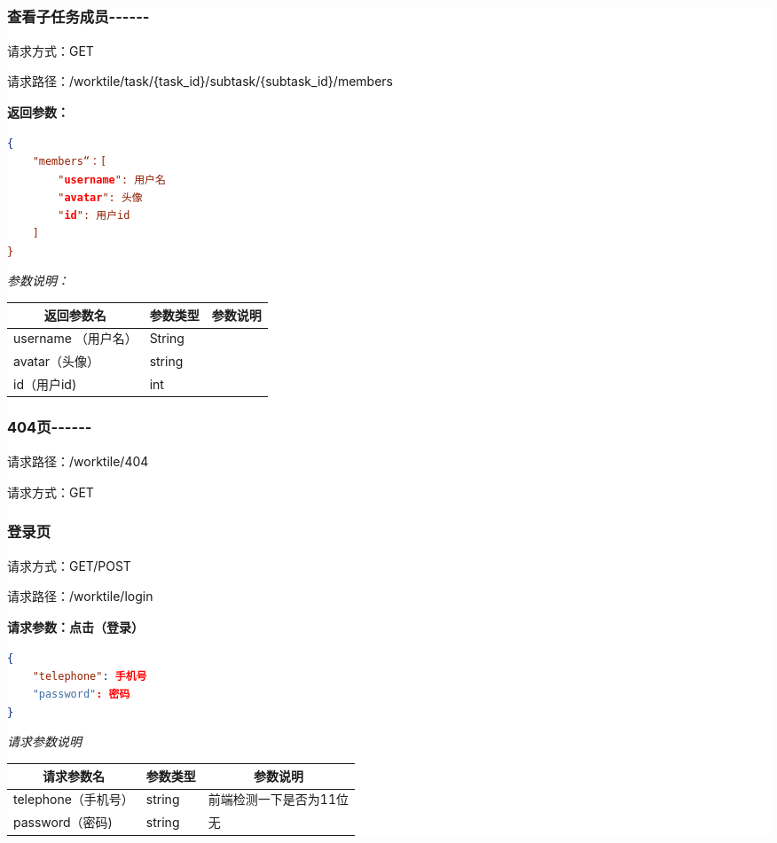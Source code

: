 

### 查看子任务成员------

请求方式：GET

请求路径：/worktile/task/{task_id}/subtask/{subtask_id}/members

**返回参数：**

```json
{
    "members“：[
    	"username": 用户名
    	"avatar": 头像
    	"id": 用户id
	]	
}
```

*参数说明：*

| 返回参数名          | 参数类型 | 参数说明 |
| ------------------- | -------- | -------- |
| username （用户名） | String   |          |
| avatar（头像）      | string   |          |
| id（用户id)         | int      |          |



### 404页------

请求路径：/worktile/404

请求方式：GET



### 登录页

请求方式：GET/POST

请求路径：/worktile/login


**请求参数：点击（登录）**

```json
{
	"telephone": 手机号
    "password": 密码
}
```

*请求参数说明*

| 请求参数名          | 参数类型 | 参数说明               |
| ------------------- | -------- | ---------------------- |
| telephone（手机号） | string   | 前端检测一下是否为11位 |
| password（密码)     | string   | 无                     |
